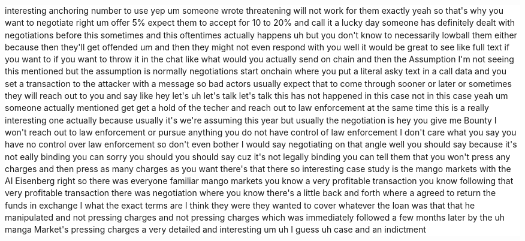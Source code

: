 interesting anchoring number to use yep
um someone wrote threatening will not
work for them exactly yeah so that's why
you want to negotiate right um offer 5%
expect them to accept for 10 to 20% and
call it a lucky day someone has
definitely dealt with negotiations
before this sometimes and this
oftentimes actually happens uh but you
don't know to necessarily lowball them
either because then they'll get offended
um and then they might not even respond
with
you well it would be great to see like
full text if you want to if you want to
throw it in the chat like what would you
actually send on chain and then the
Assumption I'm not seeing this mentioned
but the assumption is normally
negotiations start onchain where you put
a literal asky text in a call data and
you set a transaction to the attacker
with a message so bad actors usually
expect that to come through sooner or
later or sometimes they will reach out
to you and say like hey let's uh let's
talk let's talk this has not happened in
this case not in this case
yeah um someone actually mentioned get
get a hold of the techer and reach out
to law enforcement at the same time this
is a really interesting one actually
because usually it's we're assuming this
year but usually the negotiation is hey
you give me Bounty I won't reach out to
law enforcement or pursue anything you
do not have control of law enforcement I
don't care what you say you have no
control over law enforcement so don't
even bother I would say negotiating on
that angle well you should say because
it's not eally binding you can sorry you
should you should say cuz it's not
legally binding you can tell them that
you won't press any charges and then
press as many charges as you
want there's that there so interesting
case study is the mango markets with the
AI Eisenberg right so there was everyone
familiar mango markets you know a very
profitable transaction you know
following that very profitable
transaction there was negotiation where
you know there's a little back and forth
where a agreed to return the funds in
exchange I what the exact terms are I
think they were they wanted to cover
whatever the loan was that that he
manipulated and not pressing charges and
not pressing charges which was
immediately followed a few months later
by the uh manga Market's pressing
charges a very detailed and interesting
um uh I guess uh case and an indictment